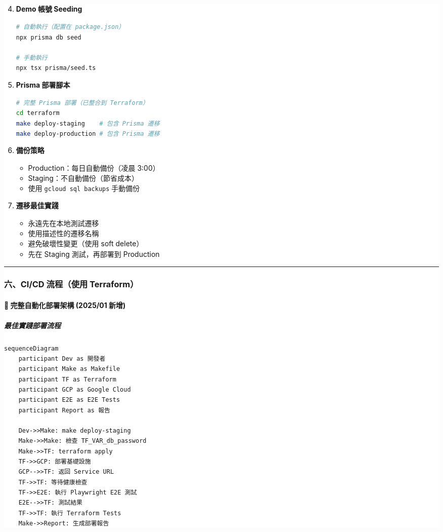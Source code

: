 4) **Demo 帳號 Seeding**
   ```bash
   # 自動執行（配置在 package.json）
   npx prisma db seed
   
   # 手動執行
   npx tsx prisma/seed.ts
   ```

5) **Prisma 部署腳本**
   ```bash
   # 完整 Prisma 部署（已整合到 Terraform）
   cd terraform
   make deploy-staging    # 包含 Prisma 遷移
   make deploy-production # 包含 Prisma 遷移
   ```

5) **備份策略**
   - Production：每日自動備份（凌晨 3:00）
   - Staging：不自動備份（節省成本）
   - 使用 `gcloud sql backups` 手動備份

6) **遷移最佳實踐**
   - 永遠先在本地測試遷移
   - 使用描述性的遷移名稱
   - 避免破壞性變更（使用 soft delete）
   - 先在 Staging 測試，再部署到 Production


---

### 六、CI/CD 流程（使用 Terraform）

#### 🚀 完整自動化部署架構 (2025/01 新增)

##### 最佳實踐部署流程

```mermaid
sequenceDiagram
    participant Dev as 開發者
    participant Make as Makefile
    participant TF as Terraform
    participant GCP as Google Cloud
    participant E2E as E2E Tests
    participant Report as 報告

    Dev->>Make: make deploy-staging
    Make->>Make: 檢查 TF_VAR_db_password
    Make->>TF: terraform apply
    TF->>GCP: 部署基礎設施
    GCP-->>TF: 返回 Service URL
    TF->>TF: 等待健康檢查
    TF->>E2E: 執行 Playwright E2E 測試
    E2E-->>TF: 測試結果
    TF->>TF: 執行 Terraform Tests
    Make->>Report: 生成部署報告
```
